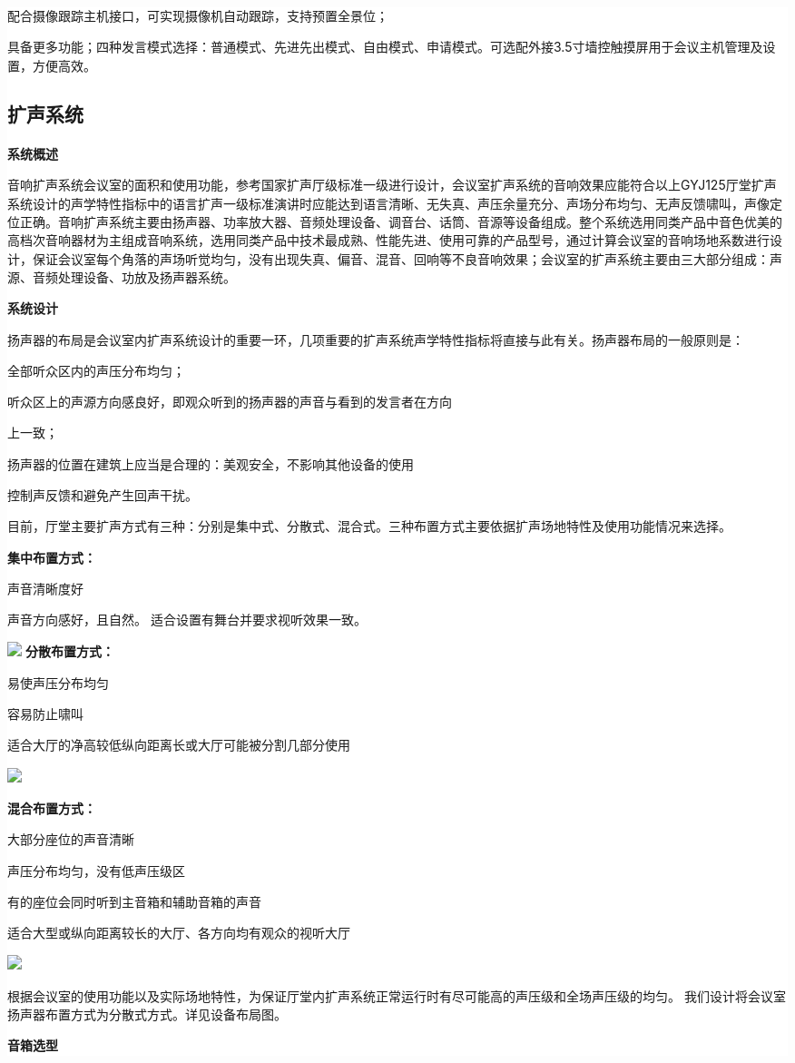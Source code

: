 配合摄像跟踪主机接口，可实现摄像机自动跟踪，支持预置全景位；

具备更多功能；四种发言模式选择：普通模式、先进先出模式、自由模式、申请模式。可选配外接3.5寸墙控触摸屏用于会议主机管理及设置，方便高效。

## 扩声系统

**系统概述**

音响扩声系统会议室的面积和使用功能，参考国家扩声厅级标准一级进行设计，会议室扩声系统的音响效果应能符合以上GYJ125厅堂扩声系统设计的声学特性指标中的语言扩声一级标准演讲时应能达到语言清晰、无失真、声压余量充分、声场分布均匀、无声反馈啸叫，声像定位正确。音响扩声系统主要由扬声器、功率放大器、音频处理设备、调音台、话筒、音源等设备组成。整个系统选用同类产品中音色优美的高档次音响器材为主组成音响系统，选用同类产品中技术最成熟、性能先进、使用可靠的产品型号，通过计算会议室的音响场地系数进行设计，保证会议室每个角落的声场听觉均匀，没有出现失真、偏音、混音、回响等不良音响效果；会议室的扩声系统主要由三大部分组成：声源、音频处理设备、功放及扬声器系统。

**系统设计**

扬声器的布局是会议室内扩声系统设计的重要一环，几项重要的扩声系统声学特性指标将直接与此有关。扬声器布局的一般原则是：

全部听众区内的声压分布均匀；

听众区上的声源方向感良好，即观众听到的扬声器的声音与看到的发言者在方向

上一致；

扬声器的位置在建筑上应当是合理的：美观安全，不影响其他设备的使用

控制声反馈和避免产生回声干扰。

目前，厅堂主要扩声方式有三种：分别是集中式、分散式、混合式。三种布置方式主要依据扩声场地特性及使用功能情况来选择。

**集中布置方式：**

声音清晰度好

声音方向感好，且自然。 适合设置有舞台并要求视听效果一致。

![](http://115.231.236.153:10000/h.png)
**分散布置方式：**

易使声压分布均匀

容易防止啸叫

适合大厅的净高较低纵向距离长或大厅可能被分割几部分使用

![](http://115.231.236.153:10000/i.png)

**混合布置方式：**

大部分座位的声音清晰

声压分布均匀，没有低声压级区

有的座位会同时听到主音箱和辅助音箱的声音

适合大型或纵向距离较长的大厅、各方向均有观众的视听大厅

![](http://115.231.236.153:10000/j.png)

根据会议室的使用功能以及实际场地特性，为保证厅堂内扩声系统正常运行时有尽可能高的声压级和全场声压级的均匀。 我们设计将会议室扬声器布置方式为分散式方式。详见设备布局图。

**音箱选型**
